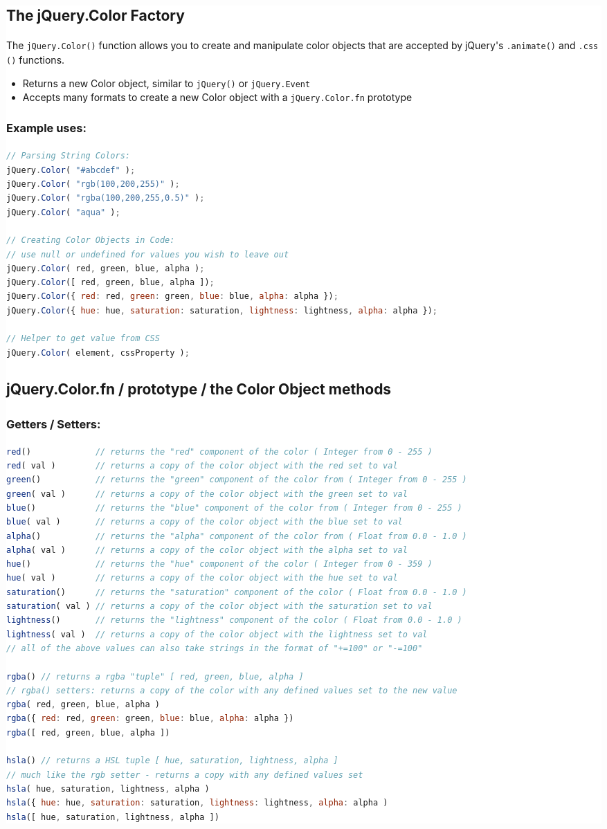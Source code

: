 ## The jQuery.Color Factory

The `jQuery.Color()` function allows you to create and manipulate color objects that are accepted by jQuery's `.animate()` and `.css()` functions.

* Returns a new Color object, similar to `jQuery()` or `jQuery.Event`
* Accepts many formats to create a new Color object with a `jQuery.Color.fn` prototype

### Example uses:

```javascript
// Parsing String Colors:
jQuery.Color( "#abcdef" );
jQuery.Color( "rgb(100,200,255)" );
jQuery.Color( "rgba(100,200,255,0.5)" );
jQuery.Color( "aqua" );

// Creating Color Objects in Code:
// use null or undefined for values you wish to leave out
jQuery.Color( red, green, blue, alpha );
jQuery.Color([ red, green, blue, alpha ]);
jQuery.Color({ red: red, green: green, blue: blue, alpha: alpha });
jQuery.Color({ hue: hue, saturation: saturation, lightness: lightness, alpha: alpha });

// Helper to get value from CSS
jQuery.Color( element, cssProperty );
```
## jQuery.Color.fn / prototype / the Color Object methods

### Getters / Setters:

```javascript
red()             // returns the "red" component of the color ( Integer from 0 - 255 )
red( val )        // returns a copy of the color object with the red set to val
green()           // returns the "green" component of the color from ( Integer from 0 - 255 )
green( val )      // returns a copy of the color object with the green set to val
blue()            // returns the "blue" component of the color from ( Integer from 0 - 255 )
blue( val )       // returns a copy of the color object with the blue set to val
alpha()           // returns the "alpha" component of the color from ( Float from 0.0 - 1.0 )
alpha( val )      // returns a copy of the color object with the alpha set to val
hue()             // returns the "hue" component of the color ( Integer from 0 - 359 )
hue( val )        // returns a copy of the color object with the hue set to val
saturation()      // returns the "saturation" component of the color ( Float from 0.0 - 1.0 )
saturation( val ) // returns a copy of the color object with the saturation set to val
lightness()       // returns the "lightness" component of the color ( Float from 0.0 - 1.0 )
lightness( val )  // returns a copy of the color object with the lightness set to val
// all of the above values can also take strings in the format of "+=100" or "-=100"

rgba() // returns a rgba "tuple" [ red, green, blue, alpha ]
// rgba() setters: returns a copy of the color with any defined values set to the new value
rgba( red, green, blue, alpha )
rgba({ red: red, green: green, blue: blue, alpha: alpha })
rgba([ red, green, blue, alpha ])

hsla() // returns a HSL tuple [ hue, saturation, lightness, alpha ]
// much like the rgb setter - returns a copy with any defined values set
hsla( hue, saturation, lightness, alpha )
hsla({ hue: hue, saturation: saturation, lightness: lightness, alpha: alpha )
hsla([ hue, saturation, lightness, alpha ])
```
